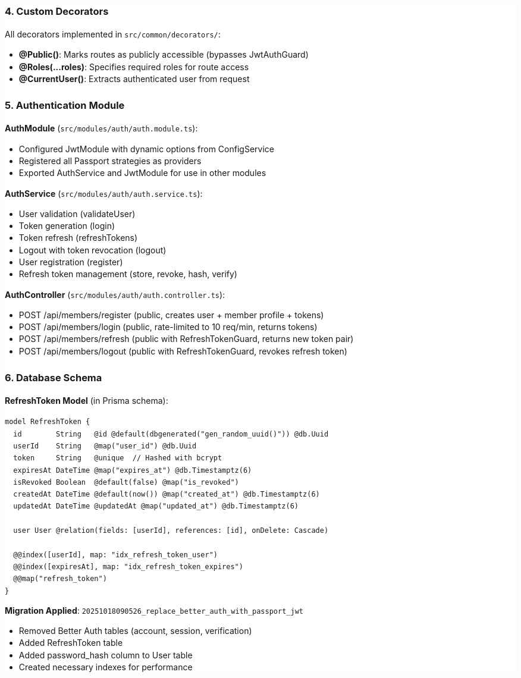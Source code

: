 ### 4. Custom Decorators

All decorators implemented in `src/common/decorators/`:

- **@Public()**: Marks routes as publicly accessible (bypasses JwtAuthGuard)
- **@Roles(...roles)**: Specifies required roles for route access
- **@CurrentUser()**: Extracts authenticated user from request

### 5. Authentication Module

**AuthModule** (`src/modules/auth/auth.module.ts`):
- Configured JwtModule with dynamic options from ConfigService
- Registered all Passport strategies as providers
- Exported AuthService and JwtModule for use in other modules

**AuthService** (`src/modules/auth/auth.service.ts`):
- User validation (validateUser)
- Token generation (login)
- Token refresh (refreshTokens)
- Logout with token revocation (logout)
- User registration (register)
- Refresh token management (store, revoke, hash, verify)

**AuthController** (`src/modules/auth/auth.controller.ts`):
- POST /api/members/register (public, creates user + member profile + tokens)
- POST /api/members/login (public, rate-limited to 10 req/min, returns tokens)
- POST /api/members/refresh (public with RefreshTokenGuard, returns new token pair)
- POST /api/members/logout (public with RefreshTokenGuard, revokes refresh token)

### 6. Database Schema

**RefreshToken Model** (in Prisma schema):
```prisma
model RefreshToken {
  id        String   @id @default(dbgenerated("gen_random_uuid()")) @db.Uuid
  userId    String   @map("user_id") @db.Uuid
  token     String   @unique  // Hashed with bcrypt
  expiresAt DateTime @map("expires_at") @db.Timestamptz(6)
  isRevoked Boolean  @default(false) @map("is_revoked")
  createdAt DateTime @default(now()) @map("created_at") @db.Timestamptz(6)
  updatedAt DateTime @updatedAt @map("updated_at") @db.Timestamptz(6)

  user User @relation(fields: [userId], references: [id], onDelete: Cascade)

  @@index([userId], map: "idx_refresh_token_user")
  @@index([expiresAt], map: "idx_refresh_token_expires")
  @@map("refresh_token")
}
```

**Migration Applied**: `20251018090526_replace_better_auth_with_passport_jwt`
- Removed Better Auth tables (account, session, verification)
- Added RefreshToken table
- Added password_hash column to User table
- Created necessary indexes for performance

